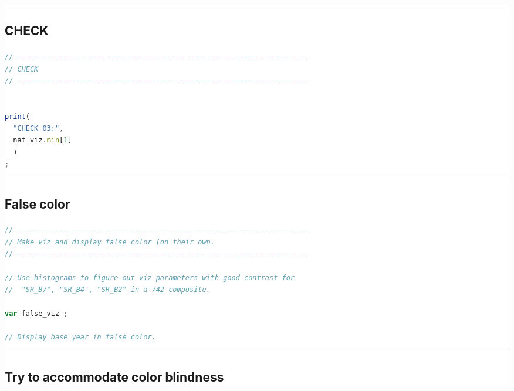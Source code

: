 ```js

```

---

## CHECK  

<iframe width="720" height="405" src="https://www.youtube.com/embed/RnJ4iqukxQo?si=BM3cLYuCamI5Od_F" title="YouTube video player" frameborder="0" allow="accelerometer; autoplay; clipboard-write; encrypted-media; gyroscope; picture-in-picture; web-share" allowfullscreen></iframe>

```js
// ---------------------------------------------------------------------
// CHECK
// ---------------------------------------------------------------------


print(
  "CHECK 03:",
  nat_viz.min[1]
  )
;
```

---

## False color  

<iframe width="720" height="405" src="https://www.youtube.com/embed/d_rlRKePNu8?si=BUYfm44yQu7ycNj2" title="YouTube video player" frameborder="0" allow="accelerometer; autoplay; clipboard-write; encrypted-media; gyroscope; picture-in-picture; web-share" allowfullscreen></iframe>

```js
// ---------------------------------------------------------------------
// Make viz and display false color (on their own. 
// ---------------------------------------------------------------------

// Use histograms to figure out viz parameters with good contrast for 
//  "SR_B7", "SR_B4", "SR_B2" in a 742 composite.

var false_viz ;

// Display base year in false color. 


```

---

## Try to accommodate color blindness

<iframe width="720" height="405" src="https://www.youtube.com/embed/Fgfxxa_ZEDY?si=ZiI2JjAFdMqk5Ye2" title="YouTube video player" frameborder="0" allow="accelerometer; autoplay; clipboard-write; encrypted-media; gyroscope; picture-in-picture; web-share" allowfullscreen></iframe>
